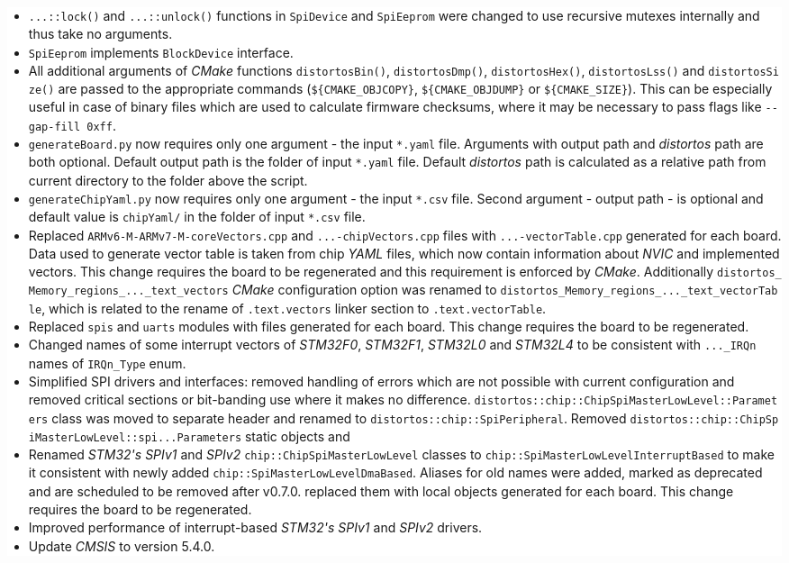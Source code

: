 - `...::lock()` and `...::unlock()` functions in `SpiDevice` and `SpiEeprom` were changed to use recursive mutexes
internally and thus take no arguments.
- `SpiEeprom` implements `BlockDevice` interface.
- All additional arguments of *CMake* functions `distortosBin()`, `distortosDmp()`, `distortosHex()`, `distortosLss()`
and `distortosSize()` are passed to the appropriate commands (`${CMAKE_OBJCOPY}`, `${CMAKE_OBJDUMP}` or
`${CMAKE_SIZE}`). This can be especially useful in case of binary files which are used to calculate firmware checksums,
where it may be necessary to pass flags like `--gap-fill 0xff`.
- `generateBoard.py` now requires only one argument - the input `*.yaml` file. Arguments with output path and
*distortos* path are both optional. Default output path is the folder of input `*.yaml` file. Default *distortos* path
is calculated as a relative path from current directory to the folder above the script.
- `generateChipYaml.py` now requires only one argument - the input `*.csv` file. Second argument - output path - is
optional and default value is `chipYaml/` in the folder of input `*.csv` file.
- Replaced `ARMv6-M-ARMv7-M-coreVectors.cpp` and `...-chipVectors.cpp` files with `...-vectorTable.cpp` generated for
each board. Data used to generate vector table is taken from chip *YAML* files, which now contain information about
*NVIC* and implemented vectors. This change requires the board to be regenerated and this requirement is enforced by
*CMake*. Additionally `distortos_Memory_regions_..._text_vectors` *CMake* configuration option was renamed to
`distortos_Memory_regions_..._text_vectorTable`, which is related to the rename of `.text.vectors` linker section to
`.text.vectorTable`.
- Replaced `spis` and `uarts` modules with files generated for each board. This change requires the board to be
regenerated.
- Changed names of some interrupt vectors of *STM32F0*, *STM32F1*, *STM32L0* and *STM32L4* to be consistent with
`..._IRQn` names of `IRQn_Type` enum.
- Simplified SPI drivers and interfaces: removed handling of errors which are not possible with current configuration
and removed critical sections or bit-banding use where it makes no difference.
`distortos::chip::ChipSpiMasterLowLevel::Parameters` class was moved to separate header and renamed to
`distortos::chip::SpiPeripheral`. Removed `distortos::chip::ChipSpiMasterLowLevel::spi...Parameters` static objects and
- Renamed *STM32's* *SPIv1* and *SPIv2* `chip::ChipSpiMasterLowLevel` classes to
`chip::SpiMasterLowLevelInterruptBased` to make it consistent with newly added `chip::SpiMasterLowLevelDmaBased`.
Aliases for old names were added, marked as deprecated and are scheduled to be removed after v0.7.0.
replaced them with local objects generated for each board. This change requires the board to be regenerated.
- Improved performance of interrupt-based *STM32's* *SPIv1* and *SPIv2* drivers.
- Update *CMSIS* to version 5.4.0.
